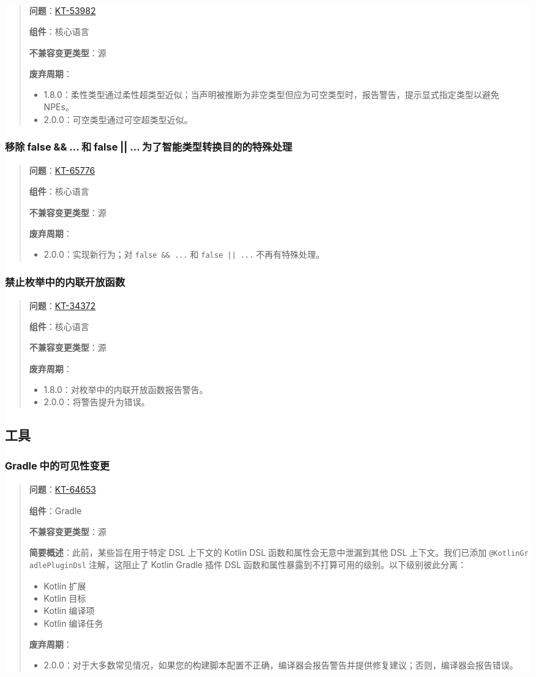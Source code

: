 > **问题**：[KT-53982](https://youtrack.jetbrains.com/issue/KT-53982)
>
> **组件**：核心语言
>
> **不兼容变更类型**：源
>
> **废弃周期**：
>
> - 1.8.0：柔性类型通过柔性超类型近似；当声明被推断为非空类型但应为可空类型时，报告警告，提示显式指定类型以避免 NPEs。
> - 2.0.0：可空类型通过可空超类型近似。

### 移除 false && ... 和 false || ... 为了智能类型转换目的的特殊处理

> **问题**：[KT-65776](https://youtrack.jetbrains.com/issue/KT-65776)
>
> **组件**：核心语言
>
> **不兼容变更类型**：源
>
> **废弃周期**：
>
> - 2.0.0：实现新行为；对 `false && ...` 和 `false || ...` 不再有特殊处理。

### 禁止枚举中的内联开放函数

> **问题**：[KT-34372](https://youtrack.jetbrains.com/issue/KT-34372)
>
> **组件**：核心语言
>
> **不兼容变更类型**：源
>
> **废弃周期**：
>
> - 1.8.0：对枚举中的内联开放函数报告警告。
> - 2.0.0：将警告提升为错误。

## 工具

### Gradle 中的可见性变更

> **问题**：[KT-64653](https://youtrack.jetbrains.com/issue/KT-64653)
>
> **组件**：Gradle
>
> **不兼容变更类型**：源
>
> **简要概述**：此前，某些旨在用于特定 DSL 上下文的 Kotlin DSL 函数和属性会无意中泄漏到其他 DSL 上下文。我们已添加 `@KotlinGradlePluginDsl` 注解，这阻止了 Kotlin Gradle 插件 DSL 函数和属性暴露到不打算可用的级别。以下级别彼此分离：
> * Kotlin 扩展
> * Kotlin 目标
> * Kotlin 编译项
> * Kotlin 编译任务
>
> **废弃周期**：
>
> - 2.0.0：对于大多数常见情况，如果您的构建脚本配置不正确，编译器会报告警告并提供修复建议；否则，编译器会报告错误。
